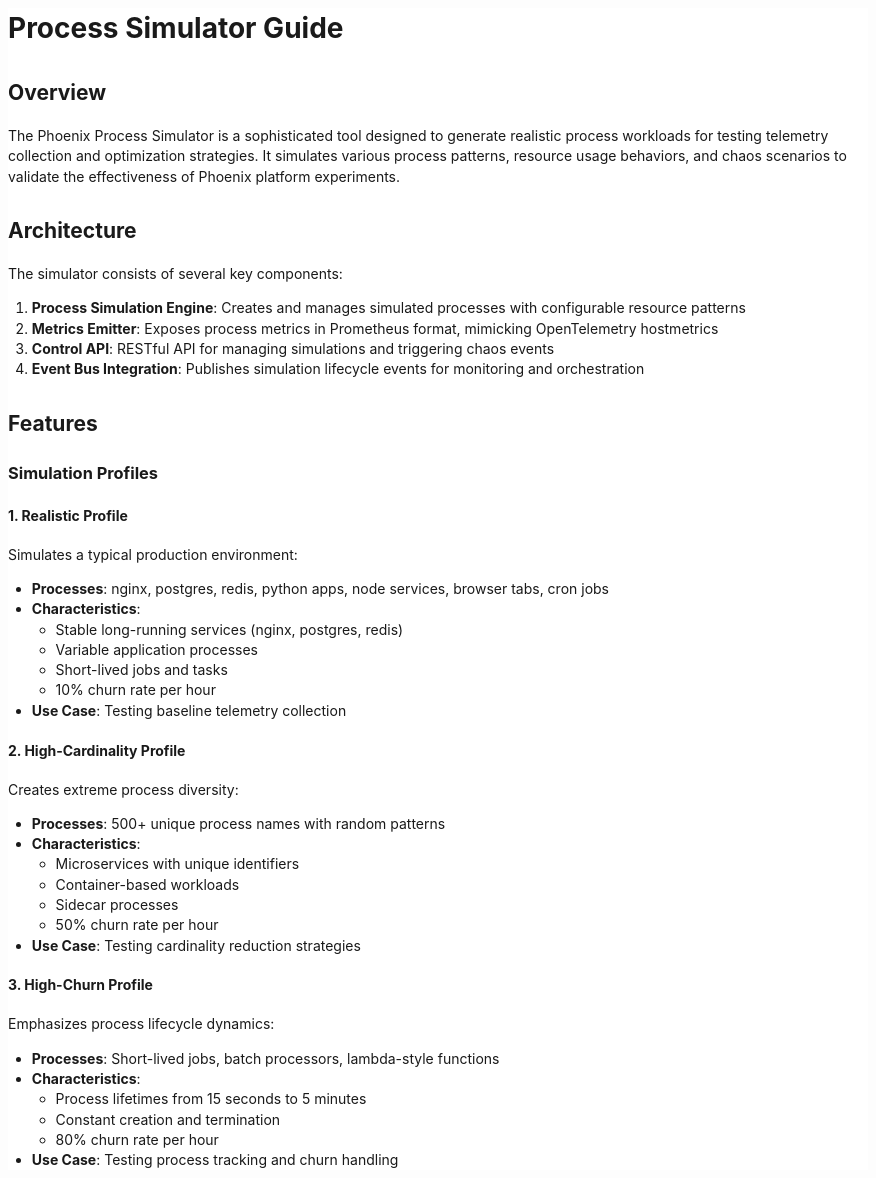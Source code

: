 # Process Simulator Guide

## Overview

The Phoenix Process Simulator is a sophisticated tool designed to generate realistic process workloads for testing telemetry collection and optimization strategies. It simulates various process patterns, resource usage behaviors, and chaos scenarios to validate the effectiveness of Phoenix platform experiments.

## Architecture

The simulator consists of several key components:

1. **Process Simulation Engine**: Creates and manages simulated processes with configurable resource patterns
2. **Metrics Emitter**: Exposes process metrics in Prometheus format, mimicking OpenTelemetry hostmetrics
3. **Control API**: RESTful API for managing simulations and triggering chaos events
4. **Event Bus Integration**: Publishes simulation lifecycle events for monitoring and orchestration

## Features

### Simulation Profiles

#### 1. Realistic Profile
Simulates a typical production environment:
- **Processes**: nginx, postgres, redis, python apps, node services, browser tabs, cron jobs
- **Characteristics**: 
  - Stable long-running services (nginx, postgres, redis)
  - Variable application processes
  - Short-lived jobs and tasks
  - 10% churn rate per hour
- **Use Case**: Testing baseline telemetry collection

#### 2. High-Cardinality Profile
Creates extreme process diversity:
- **Processes**: 500+ unique process names with random patterns
- **Characteristics**:
  - Microservices with unique identifiers
  - Container-based workloads
  - Sidecar processes
  - 50% churn rate per hour
- **Use Case**: Testing cardinality reduction strategies

#### 3. High-Churn Profile  
Emphasizes process lifecycle dynamics:
- **Processes**: Short-lived jobs, batch processors, lambda-style functions
- **Characteristics**:
  - Process lifetimes from 15 seconds to 5 minutes
  - Constant creation and termination
  - 80% churn rate per hour
- **Use Case**: Testing process tracking and churn handling
